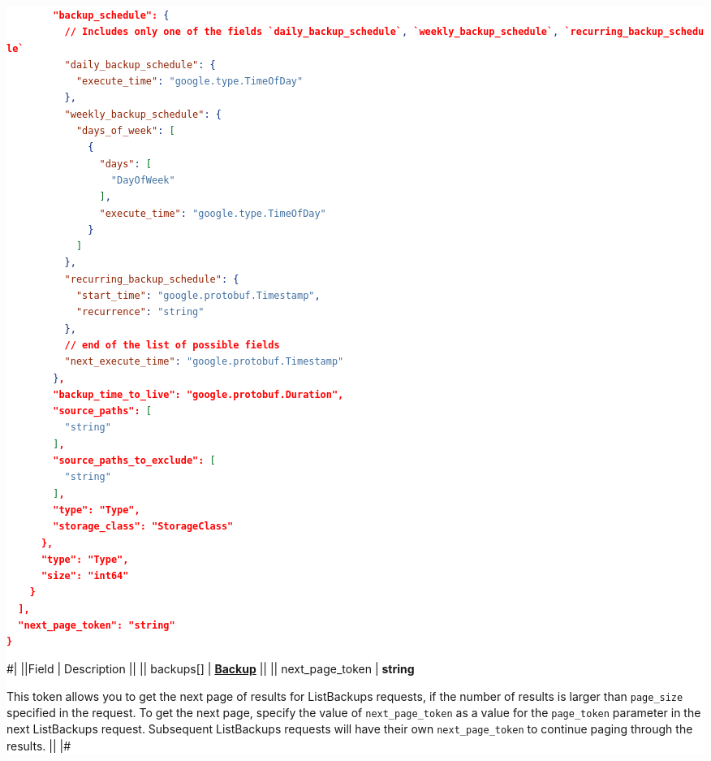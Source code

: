 ```json
        "backup_schedule": {
          // Includes only one of the fields `daily_backup_schedule`, `weekly_backup_schedule`, `recurring_backup_schedule`
          "daily_backup_schedule": {
            "execute_time": "google.type.TimeOfDay"
          },
          "weekly_backup_schedule": {
            "days_of_week": [
              {
                "days": [
                  "DayOfWeek"
                ],
                "execute_time": "google.type.TimeOfDay"
              }
            ]
          },
          "recurring_backup_schedule": {
            "start_time": "google.protobuf.Timestamp",
            "recurrence": "string"
          },
          // end of the list of possible fields
          "next_execute_time": "google.protobuf.Timestamp"
        },
        "backup_time_to_live": "google.protobuf.Duration",
        "source_paths": [
          "string"
        ],
        "source_paths_to_exclude": [
          "string"
        ],
        "type": "Type",
        "storage_class": "StorageClass"
      },
      "type": "Type",
      "size": "int64"
    }
  ],
  "next_page_token": "string"
}
```

#|
||Field | Description ||
|| backups[] | **[Backup](#yandex.cloud.ydb.v1.Backup)** ||
|| next_page_token | **string**

This token allows you to get the next page of results for ListBackups requests,
if the number of results is larger than `page_size` specified in the request.
To get the next page, specify the value of `next_page_token` as a value for
the `page_token` parameter in the next ListBackups request. Subsequent ListBackups
requests will have their own `next_page_token` to continue paging through the results. ||
|#
